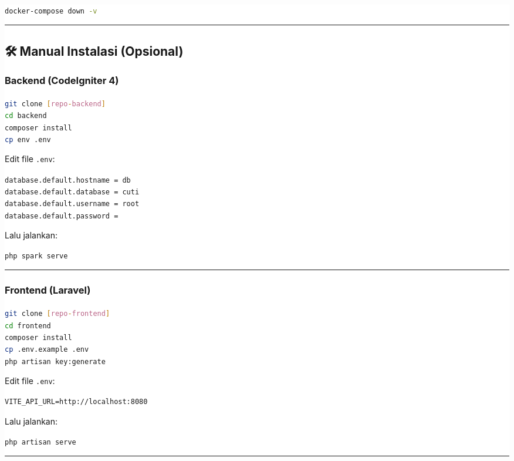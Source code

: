 ```bash
docker-compose down -v
```

---

## 🛠️ Manual Instalasi (Opsional)

### Backend (CodeIgniter 4)

```bash
git clone [repo-backend]
cd backend
composer install
cp env .env
```

Edit file `.env`:

```env
database.default.hostname = db
database.default.database = cuti
database.default.username = root
database.default.password =
```

Lalu jalankan:

```bash
php spark serve
```

---

### Frontend (Laravel)

```bash
git clone [repo-frontend]
cd frontend
composer install
cp .env.example .env
php artisan key:generate
```

Edit file `.env`:

```env
VITE_API_URL=http://localhost:8080
```

Lalu jalankan:

```bash
php artisan serve
```

---

